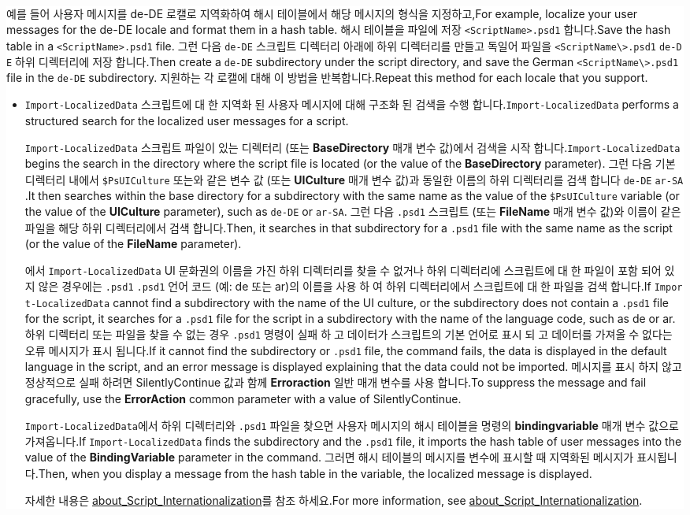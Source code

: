   <span data-ttu-id="950e4-206">예를 들어 사용자 메시지를 de-DE 로캘로 지역화하여 해시 테이블에서 해당 메시지의 형식을 지정하고,</span><span class="sxs-lookup"><span data-stu-id="950e4-206">For example, localize your user messages for the de-DE locale and format them in a hash table.</span></span>
  <span data-ttu-id="950e4-207">해시 테이블을 파일에 저장 `<ScriptName>.psd1` 합니다.</span><span class="sxs-lookup"><span data-stu-id="950e4-207">Save the hash table in a `<ScriptName>.psd1` file.</span></span> <span data-ttu-id="950e4-208">그런 다음 `de-DE` 스크립트 디렉터리 아래에 하위 디렉터리를 만들고 독일어 파일을 `<ScriptName\>.psd1` `de-DE` 하위 디렉터리에 저장 합니다.</span><span class="sxs-lookup"><span data-stu-id="950e4-208">Then create a `de-DE` subdirectory under the script directory, and save the German `<ScriptName\>.psd1` file in the `de-DE` subdirectory.</span></span>
  <span data-ttu-id="950e4-209">지원하는 각 로캘에 대해 이 방법을 반복합니다.</span><span class="sxs-lookup"><span data-stu-id="950e4-209">Repeat this method for each locale that you support.</span></span>

- <span data-ttu-id="950e4-210">`Import-LocalizedData` 스크립트에 대 한 지역화 된 사용자 메시지에 대해 구조화 된 검색을 수행 합니다.</span><span class="sxs-lookup"><span data-stu-id="950e4-210">`Import-LocalizedData` performs a structured search for the localized user messages for a script.</span></span>

  <span data-ttu-id="950e4-211">`Import-LocalizedData` 스크립트 파일이 있는 디렉터리 (또는 **BaseDirectory** 매개 변수 값)에서 검색을 시작 합니다.</span><span class="sxs-lookup"><span data-stu-id="950e4-211">`Import-LocalizedData` begins the search in the directory where the script file is located (or the value of the **BaseDirectory** parameter).</span></span> <span data-ttu-id="950e4-212">그런 다음 기본 디렉터리 내에서 `$PsUICulture` 또는와 같은 변수 값 (또는 **UICulture** 매개 변수 값)과 동일한 이름의 하위 디렉터리를 검색 합니다 `de-DE` `ar-SA` .</span><span class="sxs-lookup"><span data-stu-id="950e4-212">It then searches within the base directory for a subdirectory with the same name as the value of the `$PsUICulture` variable (or the value of the **UICulture** parameter), such as `de-DE` or `ar-SA`.</span></span> <span data-ttu-id="950e4-213">그런 다음 `.psd1` 스크립트 (또는 **FileName** 매개 변수 값)와 이름이 같은 파일을 해당 하위 디렉터리에서 검색 합니다.</span><span class="sxs-lookup"><span data-stu-id="950e4-213">Then, it searches in that subdirectory for a `.psd1` file with the same name as the script (or the value of the **FileName** parameter).</span></span>

  <span data-ttu-id="950e4-214">에서 `Import-LocalizedData` UI 문화권의 이름을 가진 하위 디렉터리를 찾을 수 없거나 하위 디렉터리에 스크립트에 대 한 파일이 포함 되어 있지 않은 경우에는 `.psd1` `.psd1` 언어 코드 (예: de 또는 ar)의 이름을 사용 하 여 하위 디렉터리에서 스크립트에 대 한 파일을 검색 합니다.</span><span class="sxs-lookup"><span data-stu-id="950e4-214">If `Import-LocalizedData` cannot find a subdirectory with the name of the UI culture, or the subdirectory does not contain a `.psd1` file for the script, it searches for a `.psd1` file for the script in a subdirectory with the name of the language code, such as de or ar.</span></span> <span data-ttu-id="950e4-215">하위 디렉터리 또는 파일을 찾을 수 없는 경우 `.psd1` 명령이 실패 하 고 데이터가 스크립트의 기본 언어로 표시 되 고 데이터를 가져올 수 없다는 오류 메시지가 표시 됩니다.</span><span class="sxs-lookup"><span data-stu-id="950e4-215">If it cannot find the subdirectory or `.psd1` file, the command fails, the data is displayed in the default language in the script, and an error message is displayed explaining that the data could not be imported.</span></span> <span data-ttu-id="950e4-216">메시지를 표시 하지 않고 정상적으로 실패 하려면 SilentlyContinue 값과 함께 **Erroraction** 일반 매개 변수를 사용 합니다.</span><span class="sxs-lookup"><span data-stu-id="950e4-216">To suppress the message and fail gracefully, use the **ErrorAction** common parameter with a value of SilentlyContinue.</span></span>

  <span data-ttu-id="950e4-217">`Import-LocalizedData`에서 하위 디렉터리와 `.psd1` 파일을 찾으면 사용자 메시지의 해시 테이블을 명령의 **bindingvariable** 매개 변수 값으로 가져옵니다.</span><span class="sxs-lookup"><span data-stu-id="950e4-217">If `Import-LocalizedData` finds the subdirectory and the `.psd1` file, it imports the hash table of user messages into the value of the **BindingVariable** parameter in the command.</span></span> <span data-ttu-id="950e4-218">그러면 해시 테이블의 메시지를 변수에 표시할 때 지역화된 메시지가 표시됩니다.</span><span class="sxs-lookup"><span data-stu-id="950e4-218">Then, when you display a message from the hash table in the variable, the localized message is displayed.</span></span>

  <span data-ttu-id="950e4-219">자세한 내용은 [about_Script_Internationalization](../Microsoft.Powershell.Core/About/about_Script_Internationalization.md)를 참조 하세요.</span><span class="sxs-lookup"><span data-stu-id="950e4-219">For more information, see [about_Script_Internationalization](../Microsoft.Powershell.Core/About/about_Script_Internationalization.md).</span></span>

